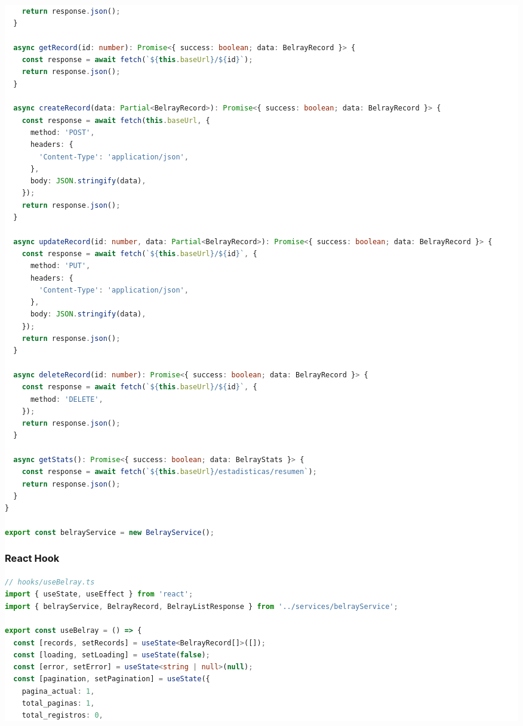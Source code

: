```typescript
    return response.json();
  }

  async getRecord(id: number): Promise<{ success: boolean; data: BelrayRecord }> {
    const response = await fetch(`${this.baseUrl}/${id}`);
    return response.json();
  }

  async createRecord(data: Partial<BelrayRecord>): Promise<{ success: boolean; data: BelrayRecord }> {
    const response = await fetch(this.baseUrl, {
      method: 'POST',
      headers: {
        'Content-Type': 'application/json',
      },
      body: JSON.stringify(data),
    });
    return response.json();
  }

  async updateRecord(id: number, data: Partial<BelrayRecord>): Promise<{ success: boolean; data: BelrayRecord }> {
    const response = await fetch(`${this.baseUrl}/${id}`, {
      method: 'PUT',
      headers: {
        'Content-Type': 'application/json',
      },
      body: JSON.stringify(data),
    });
    return response.json();
  }

  async deleteRecord(id: number): Promise<{ success: boolean; data: BelrayRecord }> {
    const response = await fetch(`${this.baseUrl}/${id}`, {
      method: 'DELETE',
    });
    return response.json();
  }

  async getStats(): Promise<{ success: boolean; data: BelrayStats }> {
    const response = await fetch(`${this.baseUrl}/estadisticas/resumen`);
    return response.json();
  }
}

export const belrayService = new BelrayService();
```

### **React Hook**

```typescript
// hooks/useBelray.ts
import { useState, useEffect } from 'react';
import { belrayService, BelrayRecord, BelrayListResponse } from '../services/belrayService';

export const useBelray = () => {
  const [records, setRecords] = useState<BelrayRecord[]>([]);
  const [loading, setLoading] = useState(false);
  const [error, setError] = useState<string | null>(null);
  const [pagination, setPagination] = useState({
    pagina_actual: 1,
    total_paginas: 1,
    total_registros: 0,
```